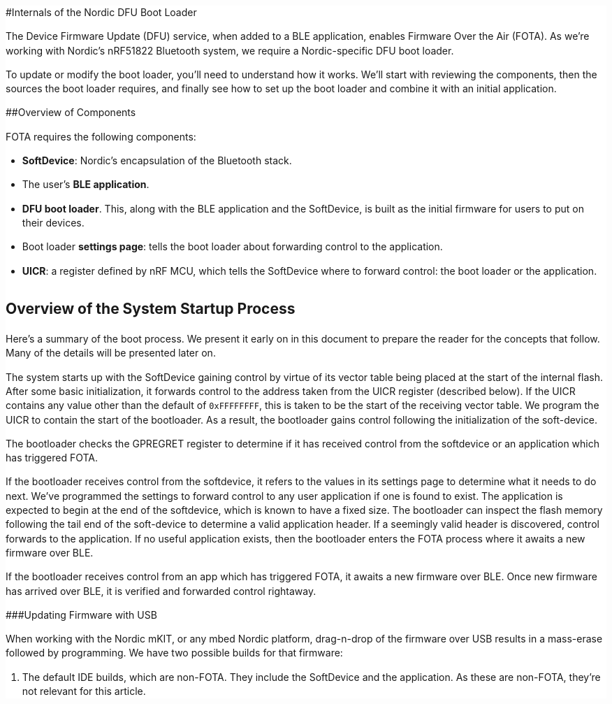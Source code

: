 #Internals of the Nordic DFU Boot Loader

The Device Firmware Update (DFU) service, when added to a BLE application, enables Firmware Over the Air (FOTA). As we’re working with Nordic’s nRF51822 Bluetooth system, we require a Nordic-specific DFU boot loader.

To update or modify the boot loader, you’ll need to understand how it works. We’ll start with reviewing the components, then the sources the boot loader requires, and finally see how to set up the boot loader and combine it with an initial application.

##Overview of Components

FOTA requires the following components:

* **SoftDevice**: Nordic’s encapsulation of the Bluetooth stack.

* The user’s **BLE application**.

* **DFU boot loader**. This, along with the BLE application and the SoftDevice, is built as the initial firmware for users to put on their devices. 

* Boot loader **settings page**: tells the boot loader about forwarding control to the application.

* **UICR**: a register defined by nRF MCU, which tells the SoftDevice where to forward control: the boot loader or the application.

## Overview of the System Startup Process

Here’s a summary of the boot process. We present it early on in this document to prepare the reader for the concepts that follow. Many of the details will be presented later on.

The system starts up with the SoftDevice gaining control by virtue of its vector table being placed at the start of the internal flash. After some basic initialization, it forwards control to the address taken from the UICR register (described below). If the UICR contains any value other than the default of ``0xFFFFFFFF``, this is taken to be the start of the receiving vector table. We program the UICR to contain the start of the bootloader. As a result, the bootloader gains control following the initialization of the soft-device.

The bootloader checks the GPREGRET register to determine if it has received control from the softdevice or an application which has triggered FOTA.

If the bootloader receives control from the softdevice, it refers to the values in its settings page to determine what it needs to do next. We’ve programmed the settings to forward control to any user application if one is found to exist. The application is expected to begin at the end of the softdevice, which is known to have a fixed size. The bootloader can inspect the flash memory following the tail end of the soft-device to determine a valid application header. If a seemingly valid header is discovered, control forwards to the application. If no useful application exists, then the bootloader enters the FOTA process where it awaits a new firmware over BLE.

If the bootloader receives control from an app which has triggered FOTA, it awaits a new firmware over BLE. Once new firmware has arrived over BLE, it is verified and forwarded control rightaway.

###Updating Firmware with USB

When working with the Nordic mKIT, or any mbed Nordic platform, drag-n-drop of the firmware over USB results in a mass-erase followed by programming. We have two possible builds for that firmware: 

1. The default IDE builds, which are non-FOTA. They include the SoftDevice and the application. As these are non-FOTA, they’re not relevant for this article.
